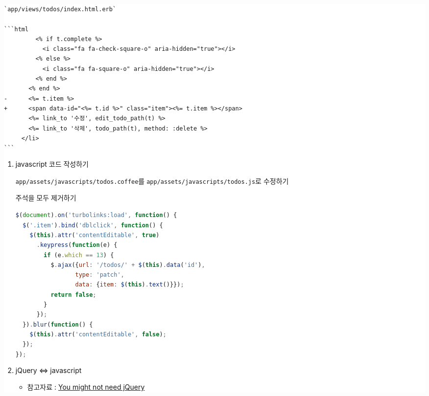     `app/views/todos/index.html.erb`

    ```html
             <% if t.complete %>
               <i class="fa fa-check-square-o" aria-hidden="true"></i>
             <% else %>
               <i class="fa fa-square-o" aria-hidden="true"></i>
             <% end %>
           <% end %>
    -      <%= t.item %>
    +      <span data-id="<%= t.id %>" class="item"><%= t.item %></span>
           <%= link_to '수정', edit_todo_path(t) %>
           <%= link_to '삭제', todo_path(t), method: :delete %>
         </li>
    ```

1. javascript 코드 작성하기

    `app/assets/javascripts/todos.coffee`를 `app/assets/javascripts/todos.js`로 수정하기

    주석을 모두 제거하기

    ```javascript
    $(document).on('turbolinks:load', function() {
      $('.item').bind('dblclick', function() {
        $(this).attr('contentEditable', true)
          .keypress(function(e) {
            if (e.which == 13) {
              $.ajax({url: '/todos/' + $(this).data('id'),
                     type: 'patch',
                     data: {item: $(this).text()}});
              return false;
            }
          });
      }).blur(function() {
        $(this).attr('contentEditable', false);
      });
    });
    ```

1. jQuery <=> javascript

    - 참고자료 : [You might not need jQuery](http://youmightnotneedjquery.com/)


